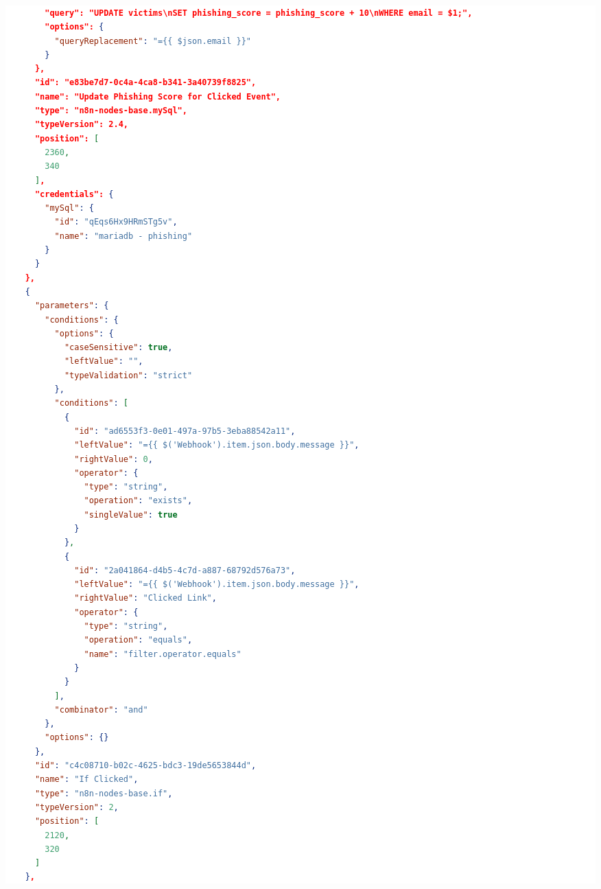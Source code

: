 ```json
        "query": "UPDATE victims\nSET phishing_score = phishing_score + 10\nWHERE email = $1;",
        "options": {
          "queryReplacement": "={{ $json.email }}"
        }
      },
      "id": "e83be7d7-0c4a-4ca8-b341-3a40739f8825",
      "name": "Update Phishing Score for Clicked Event",
      "type": "n8n-nodes-base.mySql",
      "typeVersion": 2.4,
      "position": [
        2360,
        340
      ],
      "credentials": {
        "mySql": {
          "id": "qEqs6Hx9HRmSTg5v",
          "name": "mariadb - phishing"
        }
      }
    },
    {
      "parameters": {
        "conditions": {
          "options": {
            "caseSensitive": true,
            "leftValue": "",
            "typeValidation": "strict"
          },
          "conditions": [
            {
              "id": "ad6553f3-0e01-497a-97b5-3eba88542a11",
              "leftValue": "={{ $('Webhook').item.json.body.message }}",
              "rightValue": 0,
              "operator": {
                "type": "string",
                "operation": "exists",
                "singleValue": true
              }
            },
            {
              "id": "2a041864-d4b5-4c7d-a887-68792d576a73",
              "leftValue": "={{ $('Webhook').item.json.body.message }}",
              "rightValue": "Clicked Link",
              "operator": {
                "type": "string",
                "operation": "equals",
                "name": "filter.operator.equals"
              }
            }
          ],
          "combinator": "and"
        },
        "options": {}
      },
      "id": "c4c08710-b02c-4625-bdc3-19de5653844d",
      "name": "If Clicked",
      "type": "n8n-nodes-base.if",
      "typeVersion": 2,
      "position": [
        2120,
        320
      ]
    },
```